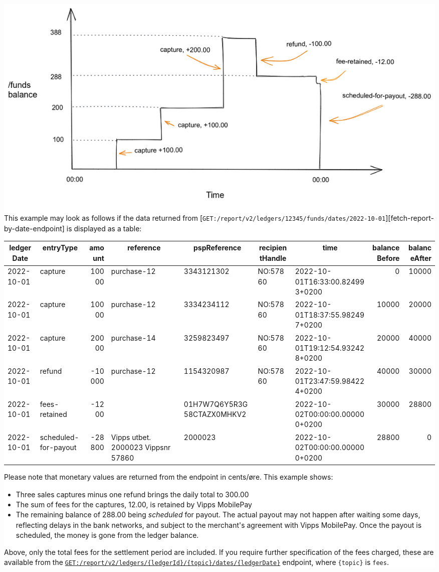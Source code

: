 ![Funds account illustration](../images/ledger-balance-simple.png)

This example may look as follows if the data returned from
[`GET:/report/v2/ledgers/12345/funds/dates/2022-10-01`][fetch-report-by-date-endpoint] is displayed
as a table:

| ledgerDate | entryType            |  amount | reference                          | pspReference               | recipientHandle | time                            | balanceBefore | balanceAfter |
|------------|----------------------|--------:|------------------------------------|----------------------------|-----------------|---------------------------------|--------------:|-------------:|
| 2022-10-01 | capture              |  10000 | purchase-12                        | 3343121302                 | NO:57860        | 2022-10-01T16:33:00.824993+0200 |             0 |        10000 |
| 2022-10-01 | capture              |  10000 | purchase-12                        | 3334234112                 | NO:57860        | 2022-10-01T18:37:55.982497+0200 |         10000 |        20000 |
| 2022-10-01 | capture              |  20000 | purchase-14                        | 3259823497                 | NO:57860        | 2022-10-01T19:12:54.932428+0200 |         20000 |        40000 |
| 2022-10-01 | refund               | -10000 | purchase-12                        | 1154320987                 | NO:57860        | 2022-10-01T23:47:59.984224+0200 |         40000 |        30000 |
| 2022-10-01 | fees-retained        |  -1200 |                                    | 01H7W7Q6Y5R3G58CTAZX0MHKV2 |                 | 2022-10-02T00:00:00.000000+0200 |         30000 |        28800 |
| 2022-10-01 | scheduled-for-payout | -28800 | Vipps utbet. 2000023 Vippsnr 57860 | 2000023                    |                 | 2022-10-02T00:00:00.000000+0200 |         28800 |            0 |

Please note that monetary values are returned from the endpoint in cents/øre.
This example shows:

* Three sales captures minus one refund brings the daily total to 300.00
* The sum of fees for the captures, 12.00, is retained by Vipps MobilePay
* The remaining balance of 288.00 being *scheduled* for payout. The actual payout
  may not happen after waiting some days, reflecting delays in the bank networks, and
  subject to the merchant's agreement with Vipps MobilePay. Once the payout is scheduled,
  the money is gone from the ledger balance.

Above, only the total fees for the settlement period are included.
If you require further specification of the fees charged, these are available from
the [`GET:/report/v2/ledgers/{ledgerId}/{topic}/dates/{ledgerDate}`](https://developer.vippsmobilepay.com/api/report/#tag/reportv2ledgers/paths/~1report~1v2~1ledgers~1%7BLedgerId%7D~1%7BAccount%7D~1dates~1%7BLedgerDate%7D/get) endpoint,
where `{topic}` is `fees`.
